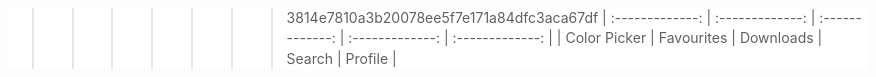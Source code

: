 >>>>>>> 3814e7810a3b20078ee5f7e171a84dfc3aca67df
| :-------------: | :-------------:  | :-------------:  | :-------------:  | :-------------:  |
|     Color Picker    |    Favourites    |    Downloads     |     Search       |     Profile     |

